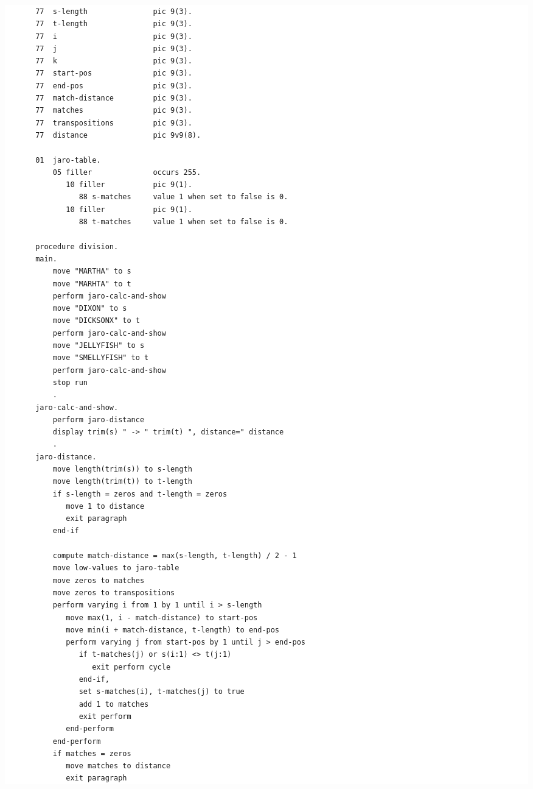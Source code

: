 ```cobol
       77  s-length               pic 9(3).
       77  t-length               pic 9(3).
       77  i                      pic 9(3).
       77  j                      pic 9(3).
       77  k                      pic 9(3).
       77  start-pos              pic 9(3).
       77  end-pos                pic 9(3).
       77  match-distance         pic 9(3).
       77  matches                pic 9(3).
       77  transpositions         pic 9(3).
       77  distance               pic 9v9(8).
       
       01  jaro-table.
           05 filler              occurs 255.
              10 filler           pic 9(1).
                 88 s-matches     value 1 when set to false is 0.
              10 filler           pic 9(1).
                 88 t-matches     value 1 when set to false is 0.

       procedure division.
       main.
           move "MARTHA" to s
           move "MARHTA" to t
           perform jaro-calc-and-show
           move "DIXON" to s
           move "DICKSONX" to t
           perform jaro-calc-and-show
           move "JELLYFISH" to s
           move "SMELLYFISH" to t
           perform jaro-calc-and-show
           stop run
           .
       jaro-calc-and-show.
           perform jaro-distance
           display trim(s) " -> " trim(t) ", distance=" distance
           .           
       jaro-distance.
           move length(trim(s)) to s-length
           move length(trim(t)) to t-length
           if s-length = zeros and t-length = zeros
              move 1 to distance
              exit paragraph
           end-if

           compute match-distance = max(s-length, t-length) / 2 - 1
           move low-values to jaro-table
           move zeros to matches
           move zeros to transpositions
           perform varying i from 1 by 1 until i > s-length
              move max(1, i - match-distance) to start-pos
              move min(i + match-distance, t-length) to end-pos
              perform varying j from start-pos by 1 until j > end-pos
                 if t-matches(j) or s(i:1) <> t(j:1) 
                    exit perform cycle
                 end-if,
                 set s-matches(i), t-matches(j) to true
                 add 1 to matches
                 exit perform
              end-perform
           end-perform
           if matches = zeros
              move matches to distance
              exit paragraph
```